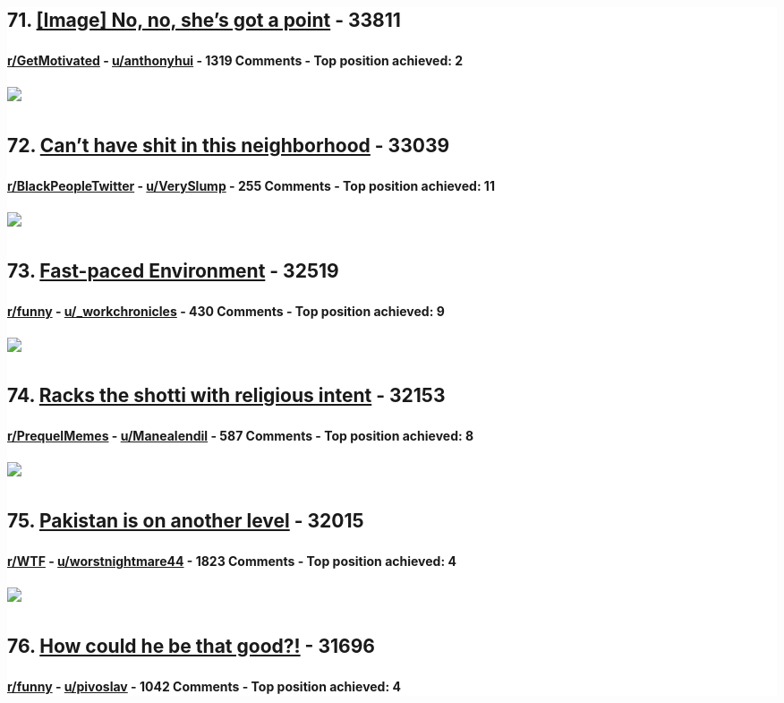 ## 71. [[Image] No, no, she’s got a point](http://reddit.com/r/GetMotivated/comments/n38v9v/image_no_no_shes_got_a_point/) - 33811
#### [r/GetMotivated](http://reddit.com/r/GetMotivated) - [u/anthonyhui](http://reddit.com/u/anthonyhui) - 1319 Comments - Top position achieved: 2

<a href="https://i.redd.it/zjo3xpl78qw61.jpg"><img src="https://b.thumbs.redditmedia.com/R9Y66NpFM9pT5ACDKtma4kBBUWR2BecAQluQCtNGwTc.jpg"></img></a>

## 72. [Can’t have shit in this neighborhood](http://reddit.com/r/BlackPeopleTwitter/comments/n3f8mm/cant_have_shit_in_this_neighborhood/) - 33039
#### [r/BlackPeopleTwitter](http://reddit.com/r/BlackPeopleTwitter) - [u/VerySlump](http://reddit.com/u/VerySlump) - 255 Comments - Top position achieved: 11

<a href="https://i.redd.it/idvgvjm0prw61.jpg"><img src="https://b.thumbs.redditmedia.com/aJElx4hncUqI2wxzlHMwv4DLQ7MSktlO7IsLcMlUPGg.jpg"></img></a>

## 73. [Fast-paced Environment](http://reddit.com/r/funny/comments/n370ez/fastpaced_environment/) - 32519
#### [r/funny](http://reddit.com/r/funny) - [u/_workchronicles](http://reddit.com/u/_workchronicles) - 430 Comments - Top position achieved: 9

<a href="https://i.redd.it/nopaq3n5spw61.png"><img src="https://a.thumbs.redditmedia.com/1zkNs1RZ102eeqeL1vPWMkE-iXwGO7WVtI349V0WEf0.jpg"></img></a>

## 74. [Racks the shotti with religious intent](http://reddit.com/r/PrequelMemes/comments/n32594/racks_the_shotti_with_religious_intent/) - 32153
#### [r/PrequelMemes](http://reddit.com/r/PrequelMemes) - [u/Manealendil](http://reddit.com/u/Manealendil) - 587 Comments - Top position achieved: 8

<a href="https://i.redd.it/s8jm4wz24ow61.png"><img src="https://b.thumbs.redditmedia.com/QzNVJOr5-sICDqtp7UGiTn8dBztxjI40a-_6VNFz0Po.jpg"></img></a>

## 75. [Pakistan is on another level](http://reddit.com/r/WTF/comments/n34xaj/pakistan_is_on_another_level/) - 32015
#### [r/WTF](http://reddit.com/r/WTF) - [u/worstnightmare44](http://reddit.com/u/worstnightmare44) - 1823 Comments - Top position achieved: 4

<a href="https://v.redd.it/fpdtw7tj4pw61"><img src="https://b.thumbs.redditmedia.com/MmVsmUoaO9D_TvPfFnQWQZG2orSgzMc1b5fQTXpEIeY.jpg"></img></a>

## 76. [How could he be that good?!](http://reddit.com/r/funny/comments/n3df23/how_could_he_be_that_good/) - 31696
#### [r/funny](http://reddit.com/r/funny) - [u/pivoslav](http://reddit.com/u/pivoslav) - 1042 Comments - Top position achieved: 4
